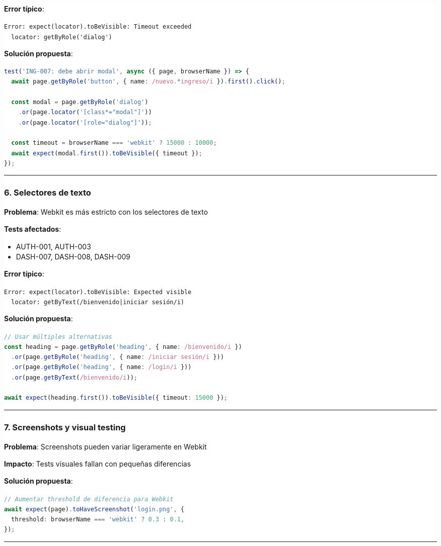 **Error típico**:
```
Error: expect(locator).toBeVisible: Timeout exceeded
  locator: getByRole('dialog')
```

**Solución propuesta**:
```typescript
test('ING-007: debe abrir modal', async ({ page, browserName }) => {
  await page.getByRole('button', { name: /nuevo.*ingreso/i }).first().click();
  
  const modal = page.getByRole('dialog')
    .or(page.locator('[class*="modal"]'))
    .or(page.locator('[role="dialog"]'));
  
  const timeout = browserName === 'webkit' ? 15000 : 10000;
  await expect(modal.first()).toBeVisible({ timeout });
});
```

---

### 6. Selectores de texto

**Problema**: Webkit es más estricto con los selectores de texto

**Tests afectados**:
- AUTH-001, AUTH-003
- DASH-007, DASH-008, DASH-009

**Error típico**:
```
Error: expect(locator).toBeVisible: Expected visible
  locator: getByText(/bienvenido|iniciar sesión/i)
```

**Solución propuesta**:
```typescript
// Usar múltiples alternativas
const heading = page.getByRole('heading', { name: /bienvenido/i })
  .or(page.getByRole('heading', { name: /iniciar sesión/i }))
  .or(page.getByRole('heading', { name: /login/i }))
  .or(page.getByText(/bienvenido/i));

await expect(heading.first()).toBeVisible({ timeout: 15000 });
```

---

### 7. Screenshots y visual testing

**Problema**: Screenshots pueden variar ligeramente en Webkit

**Impacto**: Tests visuales fallan con pequeñas diferencias

**Solución propuesta**:
```typescript
// Aumentar threshold de diferencia para Webkit
await expect(page).toHaveScreenshot('login.png', {
  threshold: browserName === 'webkit' ? 0.3 : 0.1,
});
```

---
